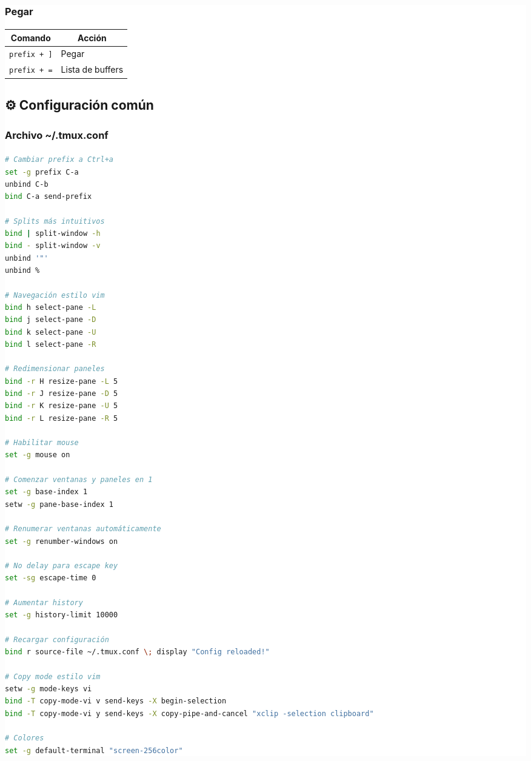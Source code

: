 ### Pegar
| Comando | Acción |
|---------|--------|
| `prefix + ]` | Pegar |
| `prefix + =` | Lista de buffers |

## ⚙️ Configuración común

### Archivo ~/.tmux.conf

```bash
# Cambiar prefix a Ctrl+a
set -g prefix C-a
unbind C-b
bind C-a send-prefix

# Splits más intuitivos
bind | split-window -h
bind - split-window -v
unbind '"'
unbind %

# Navegación estilo vim
bind h select-pane -L
bind j select-pane -D
bind k select-pane -U
bind l select-pane -R

# Redimensionar paneles
bind -r H resize-pane -L 5
bind -r J resize-pane -D 5
bind -r K resize-pane -U 5
bind -r L resize-pane -R 5

# Habilitar mouse
set -g mouse on

# Comenzar ventanas y paneles en 1
set -g base-index 1
setw -g pane-base-index 1

# Renumerar ventanas automáticamente
set -g renumber-windows on

# No delay para escape key
set -sg escape-time 0

# Aumentar history
set -g history-limit 10000

# Recargar configuración
bind r source-file ~/.tmux.conf \; display "Config reloaded!"

# Copy mode estilo vim
setw -g mode-keys vi
bind -T copy-mode-vi v send-keys -X begin-selection
bind -T copy-mode-vi y send-keys -X copy-pipe-and-cancel "xclip -selection clipboard"

# Colores
set -g default-terminal "screen-256color"
```
